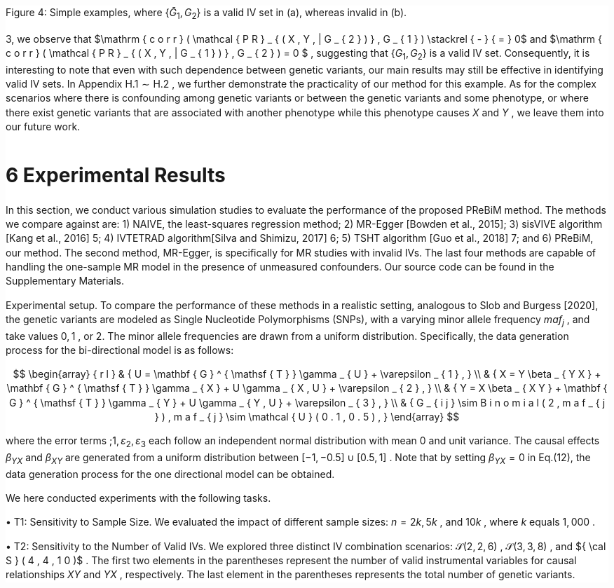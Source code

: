 Figure 4: Simple examples, where $\{ \bar { G } _ { 1 } , G _ { 2 } \}$ is a valid IV set in (a), whereas invalid in (b).

3, we observe that $\mathrm { c o r r } ( \mathcal { P R } _ { ( X , Y , | G _ { 2 } ) } , G _ { 1 } ) \stackrel { - } { = } 0$ and $\mathrm { c o r r } ( \mathcal { P R } _ { ( X , Y , | G _ { 1 } ) } , G _ { 2 } ) = 0 $ , suggesting that $\{ G _ { 1 } , G _ { 2 } \}$ is a valid IV set. Consequently, it is interesting to note that even with such dependence between genetic variants, our main results may still be effective in identifying valid IV sets. In Appendix $\mathrm { H } . 1 \sim \mathrm { H } . 2$ , we further demonstrate the practicality of our method for this example. As for the complex scenarios where there is confounding among genetic variants or between the genetic variants and some phenotype, or where there exist genetic variants that are associated with another phenotype while this phenotype causes $X$ and $Y$ , we leave them into our future work.

# 6 Experimental Results

In this section, we conduct various simulation studies to evaluate the performance of the proposed PReBiM method. The methods we compare against are: 1) NAIVE, the least-squares regression method; 2) MR-Egger [Bowden et al., 2015]; 3) sisVIVE algorithm [Kang et al., 2016] 5; 4) IVTETRAD algorithm[Silva and Shimizu, 2017] 6; 5) TSHT algorithm [Guo et al., 2018] 7; and 6) PReBiM, our method. The second method, MR-Egger, is specifically for MR studies with invalid IVs. The last four methods are capable of handling the one-sample MR model in the presence of unmeasured confounders. Our source code can be found in the Supplementary Materials.

Experimental setup. To compare the performance of these methods in a realistic setting, analogous to Slob and Burgess [2020], the genetic variants are modeled as Single Nucleotide Polymorphisms (SNPs), with a varying minor allele frequency $m a f _ { j }$ , and take values $0 , 1$ , or 2. The minor allele frequencies are drawn from a uniform distribution. Specifically, the data generation process for the bi-directional model is as follows:

$$
\begin{array} { r l } & { U = \mathbf { G } ^ { \mathsf { T } } \gamma _ { U } + \varepsilon _ { 1 } , } \\ & { X = Y \beta _ { Y  X } + \mathbf { G } ^ { \mathsf { T } } \gamma _ { X } + U \gamma _ { X , U } + \varepsilon _ { 2 } , } \\ & { Y = X \beta _ { X  Y } + \mathbf { G } ^ { \mathsf { T } } \gamma _ { Y } + U \gamma _ { Y , U } + \varepsilon _ { 3 } , } \\ & { G _ { i j } \sim B i n o m i a l ( 2 , m a f _ { j } ) , m a f _ { j } \sim \mathcal { U } ( 0 . 1 , 0 . 5 ) , } \end{array}
$$

where the error terms ${ \mathrm { ; } } 1 , \varepsilon _ { 2 } , \varepsilon _ { 3 }$ each follow an independent normal distribution with mean 0 and unit variance. The causal effects $\beta _ { Y  X }$ and $\beta _ { X  Y }$ are generated from a uniform distribution between $[ - 1 , - 0 . 5 ] \cup [ 0 . 5 , 1 ]$ . Note that by setting $\beta _ { Y  X } = 0$ in Eq.(12), the data generation process for the one directional model can be obtained.

We here conducted experiments with the following tasks.

• T1: Sensitivity to Sample Size. We evaluated the impact of different sample sizes: $n = 2 k , 5 k$ , and $1 0 k$ , where $k$ equals $1 , 0 0 0$ .

• T2: Sensitivity to the Number of Valid IVs. We explored three distinct IV combination scenarios: ${ \mathcal { S } } ( 2 , 2 , 6 )$ , ${ \mathcal { S } } ( 3 , 3 , 8 )$ , and ${ \cal S } ( 4 , 4 , 1 0 )$ . The first two elements in the parentheses represent the number of valid instrumental variables for causal relationships $X  Y$ and $Y  X$ , respectively. The last element in the parentheses represents the total number of genetic variants.

